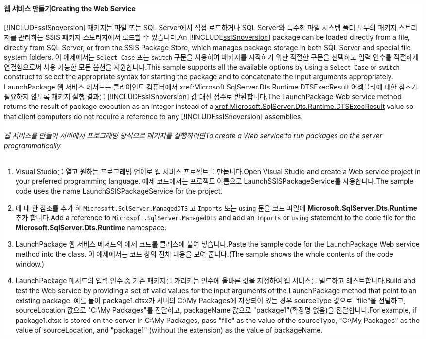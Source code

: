 #### <a name="creating-the-web-service"></a><span data-ttu-id="46dfb-140">웹 서비스 만들기</span><span class="sxs-lookup"><span data-stu-id="46dfb-140">Creating the Web Service</span></span>  
 <span data-ttu-id="46dfb-141">[!INCLUDE[ssISnoversion](../../includes/ssisnoversion-md.md)] 패키지는 파일 또는 SQL Server에서 직접 로드하거나 SQL Server와 특수한 파일 시스템 폴더 모두의 패키지 스토리지를 관리하는 SSIS 패키지 스토리지에서 로드할 수 있습니다.</span><span class="sxs-lookup"><span data-stu-id="46dfb-141">An [!INCLUDE[ssISnoversion](../../includes/ssisnoversion-md.md)] package can be loaded directly from a file, directly from SQL Server, or from the SSIS Package Store, which manages package storage in both SQL Server and special file system folders.</span></span> <span data-ttu-id="46dfb-142">이 예제에서는 `Select Case` 또는 `switch` 구문을 사용하여 패키지를 시작하기 위한 적절한 구문을 선택하고 입력 인수를 적절하게 연결함으로써 사용 가능한 모든 옵션을 지원합니다.</span><span class="sxs-lookup"><span data-stu-id="46dfb-142">This sample supports all the available options by using a `Select Case` or `switch` construct to select the appropriate syntax for starting the package and to concatenate the input arguments appropriately.</span></span> <span data-ttu-id="46dfb-143">LaunchPackage 웹 서비스 메서드는 클라이언트 컴퓨터에서 <xref:Microsoft.SqlServer.Dts.Runtime.DTSExecResult> 어셈블리에 대한 참조가 필요하지 않도록 패키지 실행 결과를 [!INCLUDE[ssISnoversion](../../includes/ssisnoversion-md.md)] 값 대신 정수로 반환합니다.</span><span class="sxs-lookup"><span data-stu-id="46dfb-143">The LaunchPackage Web service method returns the result of package execution as an integer instead of a <xref:Microsoft.SqlServer.Dts.Runtime.DTSExecResult> value so that client computers do not require a reference to any [!INCLUDE[ssISnoversion](../../includes/ssisnoversion-md.md)] assemblies.</span></span>  
  
###### <a name="to-create-a-web-service-to-run-packages-on-the-server-programmatically"></a><span data-ttu-id="46dfb-144">웹 서비스를 만들어 서버에서 프로그래밍 방식으로 패키지를 실행하려면</span><span class="sxs-lookup"><span data-stu-id="46dfb-144">To create a Web service to run packages on the server programmatically</span></span>  
  
1.  <span data-ttu-id="46dfb-145">Visual Studio를 열고 원하는 프로그래밍 언어로 웹 서비스 프로젝트를 만듭니다.</span><span class="sxs-lookup"><span data-stu-id="46dfb-145">Open Visual Studio and create a Web service project in your preferred programming language.</span></span> <span data-ttu-id="46dfb-146">예제 코드에서는 프로젝트 이름으로 LaunchSSISPackageService를 사용합니다.</span><span class="sxs-lookup"><span data-stu-id="46dfb-146">The sample code uses the name LaunchSSISPackageService for the project.</span></span>  
  
2.  <span data-ttu-id="46dfb-147">에 대 한 참조를 추가 하 `Microsoft.SqlServer.ManagedDTS` 고 `Imports` 또는 `using` 문을 코드 파일에 **Microsoft.SqlServer.Dts.Runtime** 추가 합니다.</span><span class="sxs-lookup"><span data-stu-id="46dfb-147">Add a reference to `Microsoft.SqlServer.ManagedDTS` and add an `Imports` or `using` statement to the code file for the **Microsoft.SqlServer.Dts.Runtime** namespace.</span></span>  
  
3.  <span data-ttu-id="46dfb-148">LaunchPackage 웹 서비스 메서드의 예제 코드를 클래스에 붙여 넣습니다.</span><span class="sxs-lookup"><span data-stu-id="46dfb-148">Paste the sample code for the LaunchPackage Web service method into the class.</span></span> <span data-ttu-id="46dfb-149">이 예제에서는 코드 창의 전체 내용을 보여 줍니다.</span><span class="sxs-lookup"><span data-stu-id="46dfb-149">(The sample shows the whole contents of the code window.)</span></span>  
  
4.  <span data-ttu-id="46dfb-150">LaunchPackage 메서드의 입력 인수 중 기존 패키지를 가리키는 인수에 올바른 값을 지정하여 웹 서비스를 빌드하고 테스트합니다.</span><span class="sxs-lookup"><span data-stu-id="46dfb-150">Build and test the Web service by providing a set of valid values for the input arguments of the LaunchPackage method that point to an existing package.</span></span> <span data-ttu-id="46dfb-151">예를 들어 package1.dtsx가 서버의 C:\My Packages에 저장되어 있는 경우 sourceType 값으로 "file"을 전달하고, sourceLocation 값으로 "C:\My Packages"를 전달하고, packageName 값으로 "package1"(확장명 없음)을 전달합니다.</span><span class="sxs-lookup"><span data-stu-id="46dfb-151">For example, if package1.dtsx is stored on the server in C:\My Packages, pass "file" as the value of the sourceType, "C:\My Packages" as the value of sourceLocation, and "package1" (without the extension) as the value of packageName.</span></span>  
  